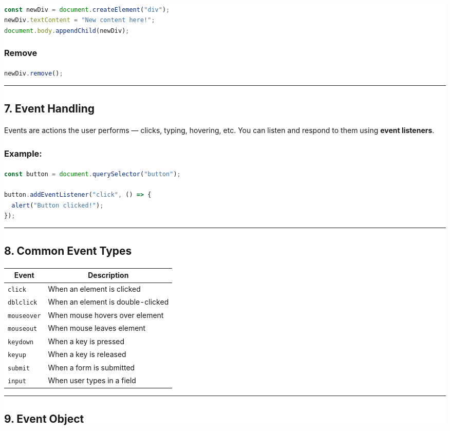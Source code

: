 ```js
const newDiv = document.createElement("div");
newDiv.textContent = "New content here!";
document.body.appendChild(newDiv);
```

### Remove

```js
newDiv.remove();
```

---

## 7. Event Handling

Events are actions the user performs — clicks, typing, hovering, etc.
You can listen and respond to them using **event listeners**.

### Example:

```js
const button = document.querySelector("button");

button.addEventListener("click", () => {
  alert("Button clicked!");
});
```

---

## 8. Common Event Types

| Event       | Description                       |
| ----------- | --------------------------------- |
| `click`     | When an element is clicked        |
| `dblclick`  | When an element is double-clicked |
| `mouseover` | When mouse hovers over element    |
| `mouseout`  | When mouse leaves element         |
| `keydown`   | When a key is pressed             |
| `keyup`     | When a key is released            |
| `submit`    | When a form is submitted          |
| `input`     | When user types in a field        |

---

## 9. Event Object
